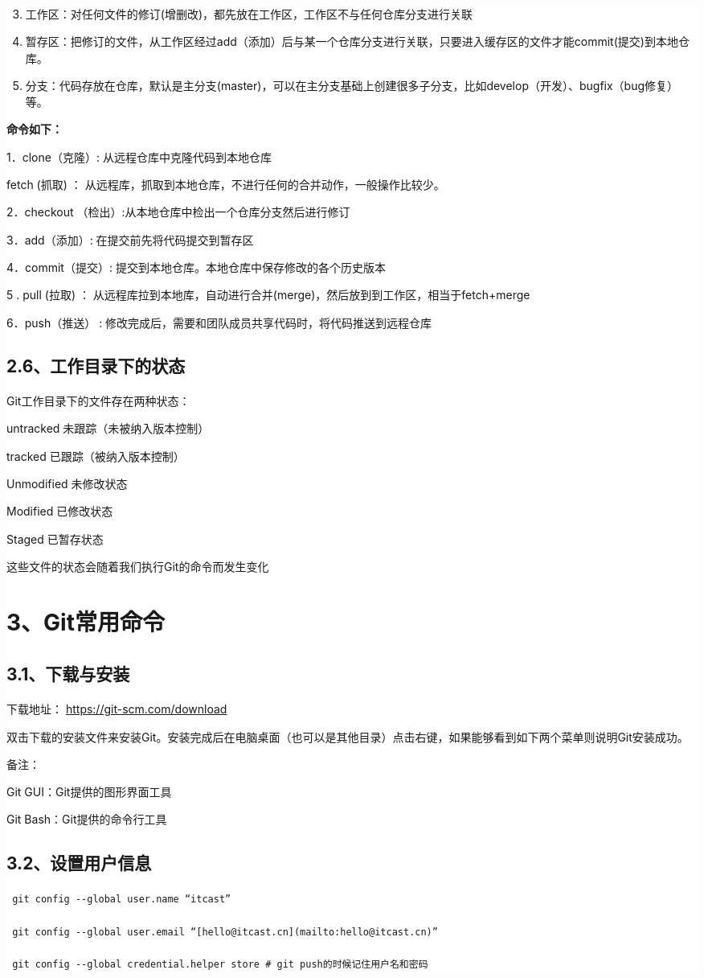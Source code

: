 3. 工作区：对任何文件的修订(增删改)，都先放在工作区，工作区不与任何仓库分支进行关联

4. 暂存区：把修订的文件，从工作区经过add（添加）后与某一个仓库分支进行关联，只要进入缓存区的文件才能commit(提交)到本地仓库。

5. 分支：代码存放在仓库，默认是主分支(master)，可以在主分支基础上创建很多子分支，比如develop（开发）、bugfix（bug修复）等。

**命令如下：**

1．clone（克隆）: 从远程仓库中克隆代码到本地仓库

 fetch (抓取) ： 从远程库，抓取到本地仓库，不进行任何的合并动作，一般操作比较少。

2．checkout （检出）:从本地仓库中检出一个仓库分支然后进行修订

3．add（添加）: 在提交前先将代码提交到暂存区

4．commit（提交）: 提交到本地仓库。本地仓库中保存修改的各个历史版本

5 . pull (拉取) ： 从远程库拉到本地库，自动进行合并(merge)，然后放到到工作区，相当于fetch+merge

6．push（推送） : 修改完成后，需要和团队成员共享代码时，将代码推送到远程仓库

## 2.6、工作目录下的状态
Git工作目录下的文件存在两种状态：

untracked 未跟踪（未被纳入版本控制）

tracked 已跟踪（被纳入版本控制）        

Unmodified 未修改状态

Modified 已修改状态

Staged  已暂存状态

这些文件的状态会随着我们执行Git的命令而发生变化

# 3、Git常用命令

## 3.1、下载与安装

下载地址： https://git-scm.com/download

双击下载的安装文件来安装Git。安装完成后在电脑桌面（也可以是其他目录）点击右键，如果能够看到如下两个菜单则说明Git安装成功。

备注：

 Git GUI：Git提供的图形界面工具

 Git Bash：Git提供的命令行工具

## 3.2、设置用户信息

```shell
 git config --global user.name “itcast”

 git config --global user.email “[hello@itcast.cn](mailto:hello@itcast.cn)”

 git config --global credential.helper store # git push的时候记住用户名和密码
```
